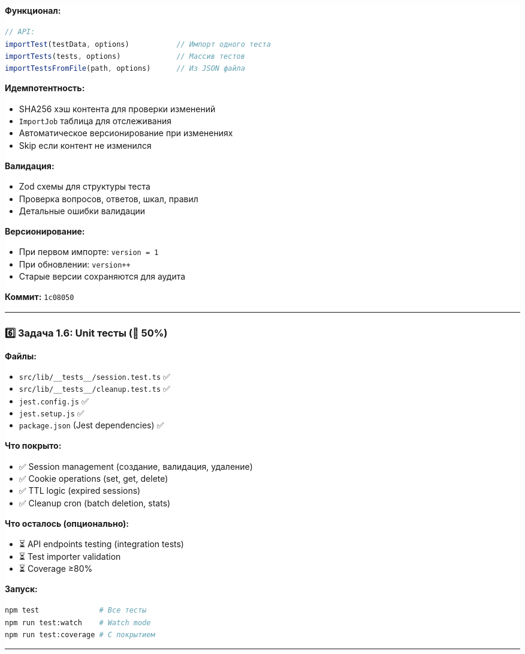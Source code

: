 **Функционал:**
```typescript
// API:
importTest(testData, options)           // Импорт одного теста
importTests(tests, options)             // Массив тестов
importTestsFromFile(path, options)      // Из JSON файла
```

**Идемпотентность:**
- SHA256 хэш контента для проверки изменений
- `ImportJob` таблица для отслеживания
- Автоматическое версионирование при изменениях
- Skip если контент не изменился

**Валидация:**
- Zod схемы для структуры теста
- Проверка вопросов, ответов, шкал, правил
- Детальные ошибки валидации

**Версионирование:**
- При первом импорте: `version = 1`
- При обновлении: `version++`
- Старые версии сохраняются для аудита

**Коммит:** `1c08050`

---

### 6️⃣ Задача 1.6: Unit тесты (🔄 50%)

**Файлы:**
- `src/lib/__tests__/session.test.ts` ✅
- `src/lib/__tests__/cleanup.test.ts` ✅
- `jest.config.js` ✅
- `jest.setup.js` ✅
- `package.json` (Jest dependencies) ✅

**Что покрыто:**
- ✅ Session management (создание, валидация, удаление)
- ✅ Cookie operations (set, get, delete)
- ✅ TTL logic (expired sessions)
- ✅ Cleanup cron (batch deletion, stats)

**Что осталось (опционально):**
- ⏳ API endpoints testing (integration tests)
- ⏳ Test importer validation
- ⏳ Coverage ≥80%

**Запуск:**
```bash
npm test              # Все тесты
npm run test:watch    # Watch mode
npm run test:coverage # С покрытием
```

---
